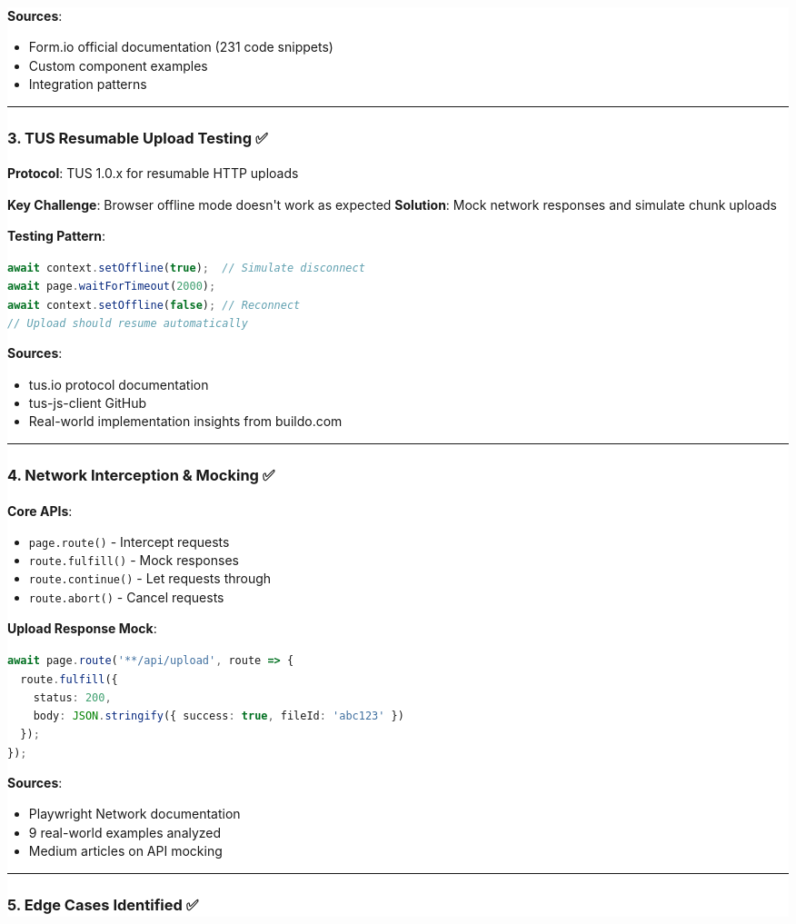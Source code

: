 **Sources**:
- Form.io official documentation (231 code snippets)
- Custom component examples
- Integration patterns

---

### 3. TUS Resumable Upload Testing ✅

**Protocol**: TUS 1.0.x for resumable HTTP uploads

**Key Challenge**: Browser offline mode doesn't work as expected
**Solution**: Mock network responses and simulate chunk uploads

**Testing Pattern**:
```typescript
await context.setOffline(true);  // Simulate disconnect
await page.waitForTimeout(2000);
await context.setOffline(false); // Reconnect
// Upload should resume automatically
```

**Sources**:
- tus.io protocol documentation
- tus-js-client GitHub
- Real-world implementation insights from buildo.com

---

### 4. Network Interception & Mocking ✅

**Core APIs**:
- `page.route()` - Intercept requests
- `route.fulfill()` - Mock responses
- `route.continue()` - Let requests through
- `route.abort()` - Cancel requests

**Upload Response Mock**:
```typescript
await page.route('**/api/upload', route => {
  route.fulfill({
    status: 200,
    body: JSON.stringify({ success: true, fileId: 'abc123' })
  });
});
```

**Sources**:
- Playwright Network documentation
- 9 real-world examples analyzed
- Medium articles on API mocking

---

### 5. Edge Cases Identified ✅

